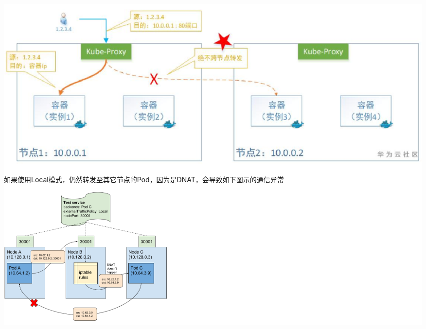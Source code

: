 ![image-20250330210551007](kubernetes/image-20250330210551007.png)

如果使用Local模式，仍然转发至其它节点的Pod，因为是DNAT，会导致如下图示的通信异常

<img src="kubernetes/image-20250330210715918.png" alt="image-20250330210715918" style="zoom: 33%;" />
